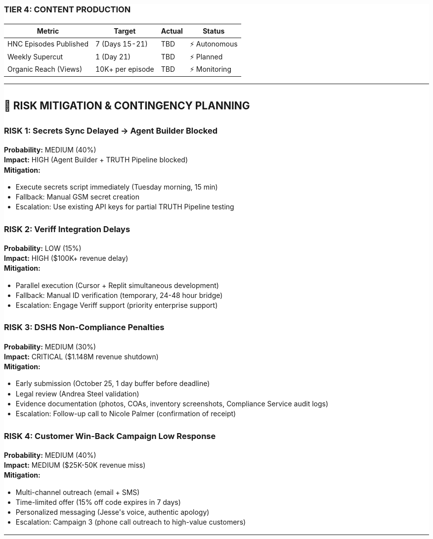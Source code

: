 ### **TIER 4: CONTENT PRODUCTION**

| Metric | Target | Actual | Status |
|--------|--------|--------|--------|
| HNC Episodes Published | 7 (Days 15-21) | TBD | ⚡ Autonomous |
| Weekly Supercut | 1 (Day 21) | TBD | ⚡ Planned |
| Organic Reach (Views) | 10K+ per episode | TBD | ⚡ Monitoring |

---

## 🚨 RISK MITIGATION & CONTINGENCY PLANNING

### **RISK 1: Secrets Sync Delayed → Agent Builder Blocked**

**Probability:** MEDIUM (40%)  
**Impact:** HIGH (Agent Builder + TRUTH Pipeline blocked)  
**Mitigation:**

- Execute secrets script immediately (Tuesday morning, 15 min)
- Fallback: Manual GSM secret creation
- Escalation: Use existing API keys for partial TRUTH Pipeline testing

### **RISK 2: Veriff Integration Delays**

**Probability:** LOW (15%)  
**Impact:** HIGH ($100K+ revenue delay)  
**Mitigation:**

- Parallel execution (Cursor + Replit simultaneous development)
- Fallback: Manual ID verification (temporary, 24-48 hour bridge)
- Escalation: Engage Veriff support (priority enterprise support)

### **RISK 3: DSHS Non-Compliance Penalties**

**Probability:** MEDIUM (30%)  
**Impact:** CRITICAL ($1.148M revenue shutdown)  
**Mitigation:**

- Early submission (October 25, 1 day buffer before deadline)
- Legal review (Andrea Steel validation)
- Evidence documentation (photos, COAs, inventory screenshots, Compliance Service audit logs)
- Escalation: Follow-up call to Nicole Palmer (confirmation of receipt)

### **RISK 4: Customer Win-Back Campaign Low Response**

**Probability:** MEDIUM (40%)  
**Impact:** MEDIUM ($25K-50K revenue miss)  
**Mitigation:**

- Multi-channel outreach (email + SMS)
- Time-limited offer (15% off code expires in 7 days)
- Personalized messaging (Jesse's voice, authentic apology)
- Escalation: Campaign 3 (phone call outreach to high-value customers)

---